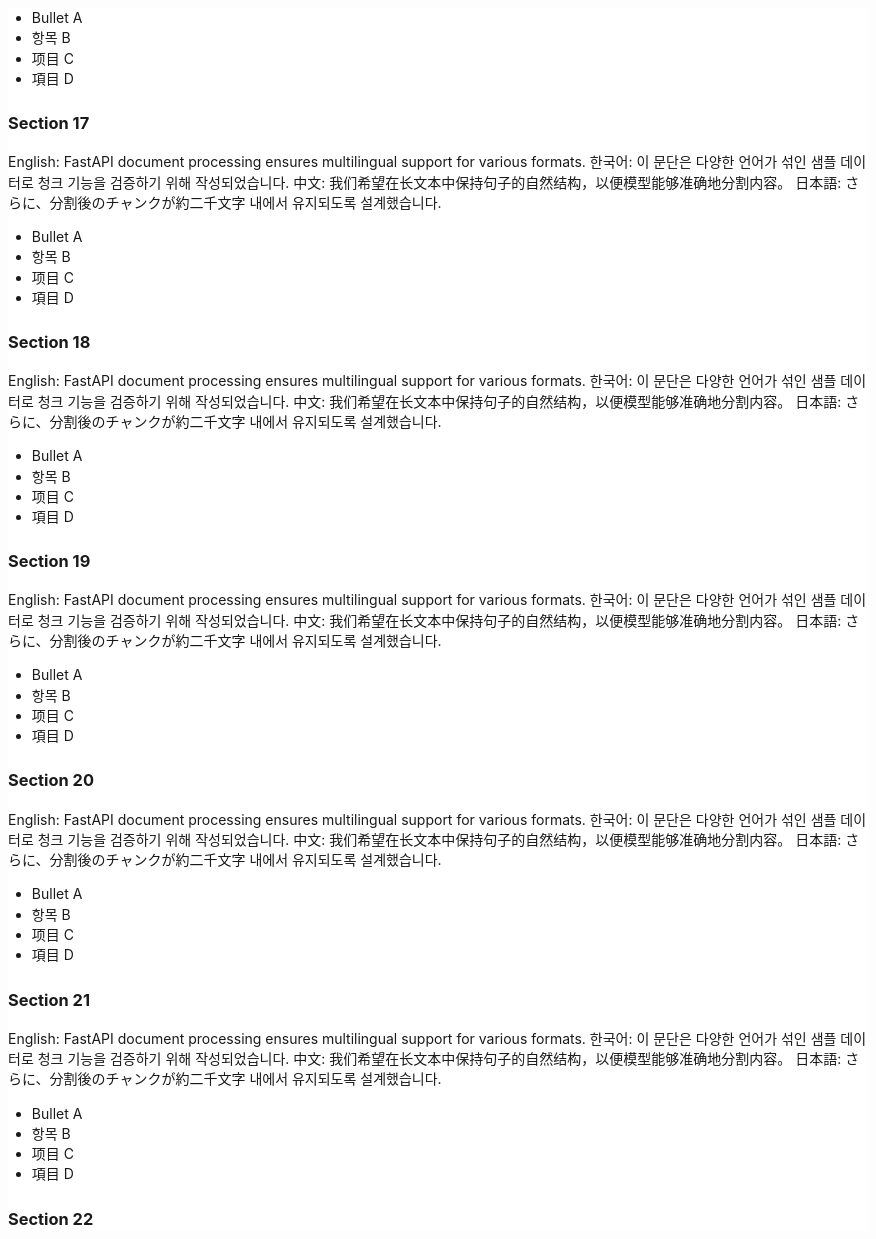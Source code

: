 - Bullet A
- 항목 B
- 项目 C
- 項目 D
### Section 17

English: FastAPI document processing ensures multilingual support for various formats. 한국어: 이 문단은 다양한 언어가 섞인 샘플 데이터로 청크 기능을 검증하기 위해 작성되었습니다. 中文: 我们希望在长文本中保持句子的自然结构，以便模型能够准确地分割内容。 日本語: さらに、分割後のチャンクが約二千文字 내에서 유지되도록 설계했습니다.

- Bullet A
- 항목 B
- 项目 C
- 項目 D
### Section 18

English: FastAPI document processing ensures multilingual support for various formats. 한국어: 이 문단은 다양한 언어가 섞인 샘플 데이터로 청크 기능을 검증하기 위해 작성되었습니다. 中文: 我们希望在长文本中保持句子的自然结构，以便模型能够准确地分割内容。 日本語: さらに、分割後のチャンクが約二千文字 내에서 유지되도록 설계했습니다.

- Bullet A
- 항목 B
- 项目 C
- 項目 D
### Section 19

English: FastAPI document processing ensures multilingual support for various formats. 한국어: 이 문단은 다양한 언어가 섞인 샘플 데이터로 청크 기능을 검증하기 위해 작성되었습니다. 中文: 我们希望在长文本中保持句子的自然结构，以便模型能够准确地分割内容。 日本語: さらに、分割後のチャンクが約二千文字 내에서 유지되도록 설계했습니다.

- Bullet A
- 항목 B
- 项目 C
- 項目 D
### Section 20

English: FastAPI document processing ensures multilingual support for various formats. 한국어: 이 문단은 다양한 언어가 섞인 샘플 데이터로 청크 기능을 검증하기 위해 작성되었습니다. 中文: 我们希望在长文本中保持句子的自然结构，以便模型能够准确地分割内容。 日本語: さらに、分割後のチャンクが約二千文字 내에서 유지되도록 설계했습니다.

- Bullet A
- 항목 B
- 项目 C
- 項目 D
### Section 21

English: FastAPI document processing ensures multilingual support for various formats. 한국어: 이 문단은 다양한 언어가 섞인 샘플 데이터로 청크 기능을 검증하기 위해 작성되었습니다. 中文: 我们希望在长文本中保持句子的自然结构，以便模型能够准确地分割内容。 日本語: さらに、分割後のチャンクが約二千文字 내에서 유지되도록 설계했습니다.

- Bullet A
- 항목 B
- 项目 C
- 項目 D
### Section 22
